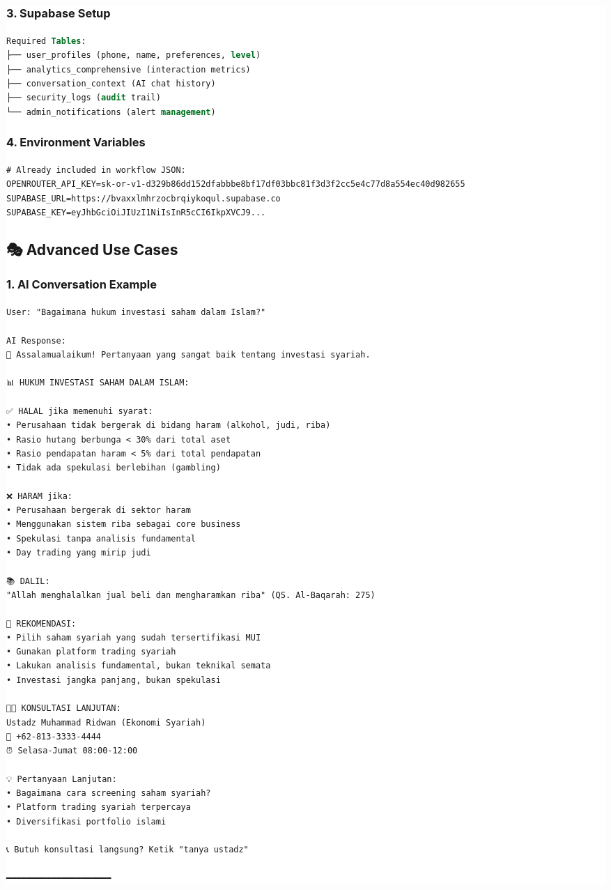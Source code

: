 ### **3. Supabase Setup**
```sql
Required Tables:
├── user_profiles (phone, name, preferences, level)
├── analytics_comprehensive (interaction metrics)
├── conversation_context (AI chat history)  
├── security_logs (audit trail)
└── admin_notifications (alert management)
```

### **4. Environment Variables**
```env
# Already included in workflow JSON:
OPENROUTER_API_KEY=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
SUPABASE_URL=https://bvaxxlmhrzocbrqiykoqul.supabase.co
SUPABASE_KEY=eyJhbGciOiJIUzI1NiIsInR5cCI6IkpXVCJ9...
```

## 🎭 Advanced Use Cases

### **1. AI Conversation Example**
```
User: "Bagaimana hukum investasi saham dalam Islam?"

AI Response:
🤲 Assalamualaikum! Pertanyaan yang sangat baik tentang investasi syariah.

📊 HUKUM INVESTASI SAHAM DALAM ISLAM:

✅ HALAL jika memenuhi syarat:
• Perusahaan tidak bergerak di bidang haram (alkohol, judi, riba)
• Rasio hutang berbunga < 30% dari total aset
• Rasio pendapatan haram < 5% dari total pendapatan
• Tidak ada spekulasi berlebihan (gambling)

❌ HARAM jika:
• Perusahaan bergerak di sektor haram
• Menggunakan sistem riba sebagai core business
• Spekulasi tanpa analisis fundamental
• Day trading yang mirip judi

📚 DALIL:
"Allah menghalalkan jual beli dan mengharamkan riba" (QS. Al-Baqarah: 275)

🎯 REKOMENDASI:
• Pilih saham syariah yang sudah tersertifikasi MUI
• Gunakan platform trading syariah
• Lakukan analisis fundamental, bukan teknikal semata
• Investasi jangka panjang, bukan spekulasi

👨‍🏫 KONSULTASI LANJUTAN:
Ustadz Muhammad Ridwan (Ekonomi Syariah)
📱 +62-813-3333-4444
⏰ Selasa-Jumat 08:00-12:00

💡 Pertanyaan Lanjutan:
• Bagaimana cara screening saham syariah?
• Platform trading syariah terpercaya
• Diversifikasi portfolio islami

📞 Butuh konsultasi langsung? Ketik "tanya ustadz"

━━━━━━━━━━━━━━━━━━━━━
```